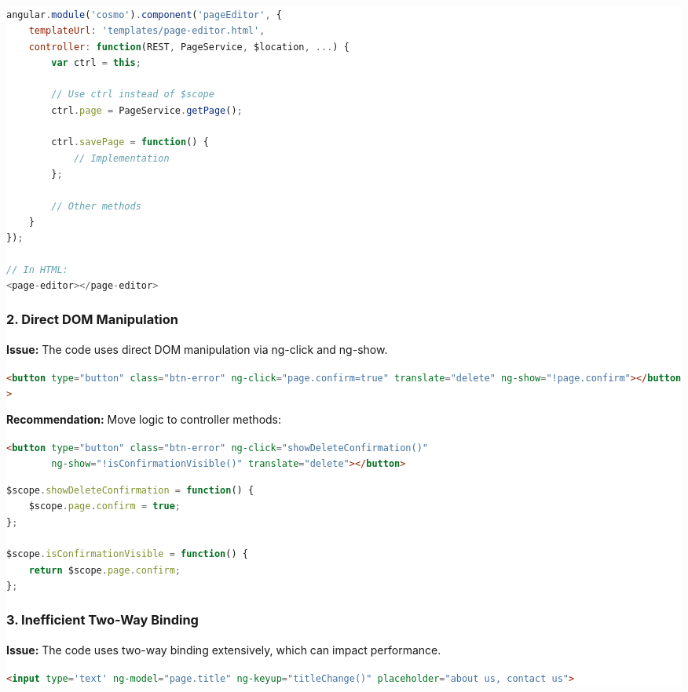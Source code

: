 ```javascript
angular.module('cosmo').component('pageEditor', {
    templateUrl: 'templates/page-editor.html',
    controller: function(REST, PageService, $location, ...) {
        var ctrl = this;
        
        // Use ctrl instead of $scope
        ctrl.page = PageService.getPage();
        
        ctrl.savePage = function() {
            // Implementation
        };
        
        // Other methods
    }
});

// In HTML:
<page-editor></page-editor>
```

### 2. Direct DOM Manipulation

**Issue:** The code uses direct DOM manipulation via ng-click and ng-show.

```html
<button type="button" class="btn-error" ng-click="page.confirm=true" translate="delete" ng-show="!page.confirm"></button>
```

**Recommendation:** Move logic to controller methods:

```html
<button type="button" class="btn-error" ng-click="showDeleteConfirmation()" 
        ng-show="!isConfirmationVisible()" translate="delete"></button>
```

```javascript
$scope.showDeleteConfirmation = function() {
    $scope.page.confirm = true;
};

$scope.isConfirmationVisible = function() {
    return $scope.page.confirm;
};
```

### 3. Inefficient Two-Way Binding

**Issue:** The code uses two-way binding extensively, which can impact performance.

```html
<input type='text' ng-model="page.title" ng-keyup="titleChange()" placeholder="about us, contact us">
```
